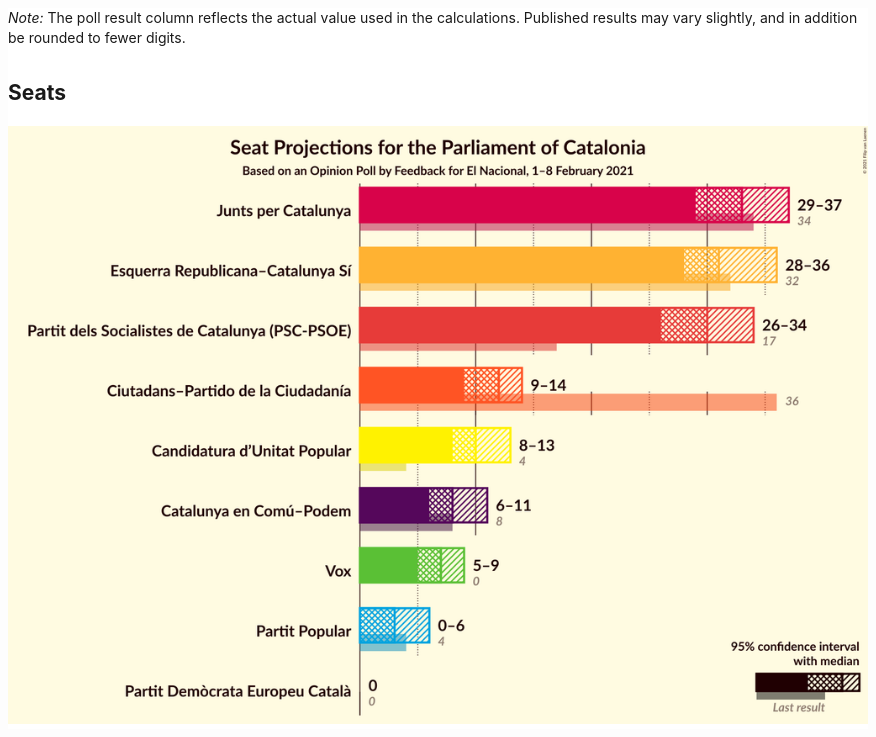 *Note:* The poll result column reflects the actual value used in the calculations. Published results may vary slightly, and in addition be rounded to fewer digits.

## Seats

![Graph with seats not yet produced](2021-02-08-Feedback-seats.png "Seats")
